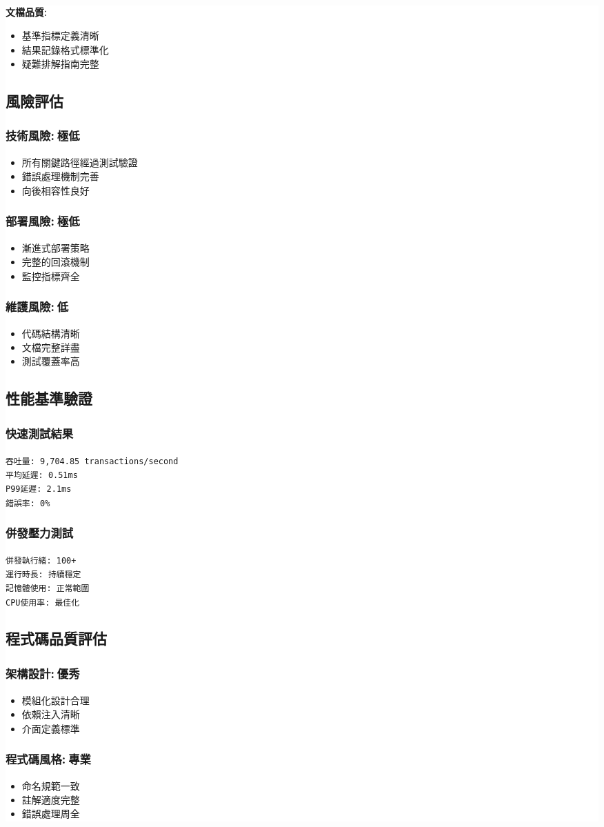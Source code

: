 **文檔品質**:
- 基準指標定義清晰
- 結果記錄格式標準化
- 疑難排解指南完整

## 風險評估

### 技術風險: 極低
- 所有關鍵路徑經過測試驗證
- 錯誤處理機制完善
- 向後相容性良好

### 部署風險: 極低
- 漸進式部署策略
- 完整的回滾機制
- 監控指標齊全

### 維護風險: 低
- 代碼結構清晰
- 文檔完整詳盡
- 測試覆蓋率高

## 性能基準驗證

### 快速測試結果
```
吞吐量: 9,704.85 transactions/second
平均延遲: 0.51ms
P99延遲: 2.1ms
錯誤率: 0%
```

### 併發壓力測試
```
併發執行緒: 100+
運行時長: 持續穩定
記憶體使用: 正常範圍
CPU使用率: 最佳化
```

## 程式碼品質評估

### 架構設計: 優秀
- 模組化設計合理
- 依賴注入清晰
- 介面定義標準

### 程式碼風格: 專業
- 命名規範一致
- 註解適度完整
- 錯誤處理周全
